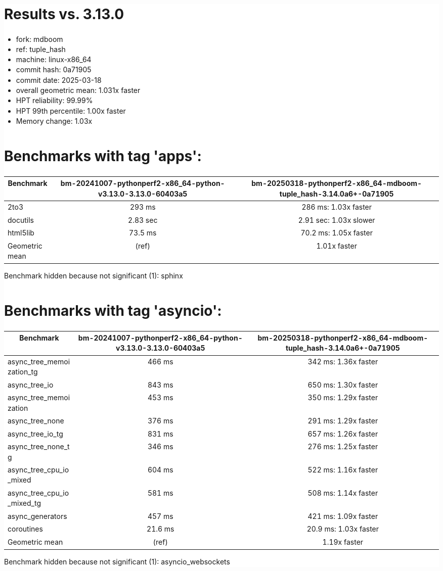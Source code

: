 # Results vs. 3.13.0

- fork: mdboom
- ref: tuple_hash
- machine: linux-x86_64
- commit hash: 0a71905
- commit date: 2025-03-18
- overall geometric mean: 1.031x faster
- HPT reliability: 99.99%
- HPT 99th percentile: 1.00x faster
- Memory change: 1.03x

Benchmarks with tag 'apps':
===========================

| Benchmark      | bm-20241007-pythonperf2-x86_64-python-v3.13.0-3.13.0-60403a5 | bm-20250318-pythonperf2-x86_64-mdboom-tuple_hash-3.14.0a6+-0a71905 |
|----------------|:------------------------------------------------------------:|:------------------------------------------------------------------:|
| 2to3           | 293 ms                                                       | 286 ms: 1.03x faster                                               |
| docutils       | 2.83 sec                                                     | 2.91 sec: 1.03x slower                                             |
| html5lib       | 73.5 ms                                                      | 70.2 ms: 1.05x faster                                              |
| Geometric mean | (ref)                                                        | 1.01x faster                                                       |

Benchmark hidden because not significant (1): sphinx

Benchmarks with tag 'asyncio':
==============================

| Benchmark                  | bm-20241007-pythonperf2-x86_64-python-v3.13.0-3.13.0-60403a5 | bm-20250318-pythonperf2-x86_64-mdboom-tuple_hash-3.14.0a6+-0a71905 |
|----------------------------|:------------------------------------------------------------:|:------------------------------------------------------------------:|
| async_tree_memoization_tg  | 466 ms                                                       | 342 ms: 1.36x faster                                               |
| async_tree_io              | 843 ms                                                       | 650 ms: 1.30x faster                                               |
| async_tree_memoization     | 453 ms                                                       | 350 ms: 1.29x faster                                               |
| async_tree_none            | 376 ms                                                       | 291 ms: 1.29x faster                                               |
| async_tree_io_tg           | 831 ms                                                       | 657 ms: 1.26x faster                                               |
| async_tree_none_tg         | 346 ms                                                       | 276 ms: 1.25x faster                                               |
| async_tree_cpu_io_mixed    | 604 ms                                                       | 522 ms: 1.16x faster                                               |
| async_tree_cpu_io_mixed_tg | 581 ms                                                       | 508 ms: 1.14x faster                                               |
| async_generators           | 457 ms                                                       | 421 ms: 1.09x faster                                               |
| coroutines                 | 21.6 ms                                                      | 20.9 ms: 1.03x faster                                              |
| Geometric mean             | (ref)                                                        | 1.19x faster                                                       |

Benchmark hidden because not significant (1): asyncio_websockets
